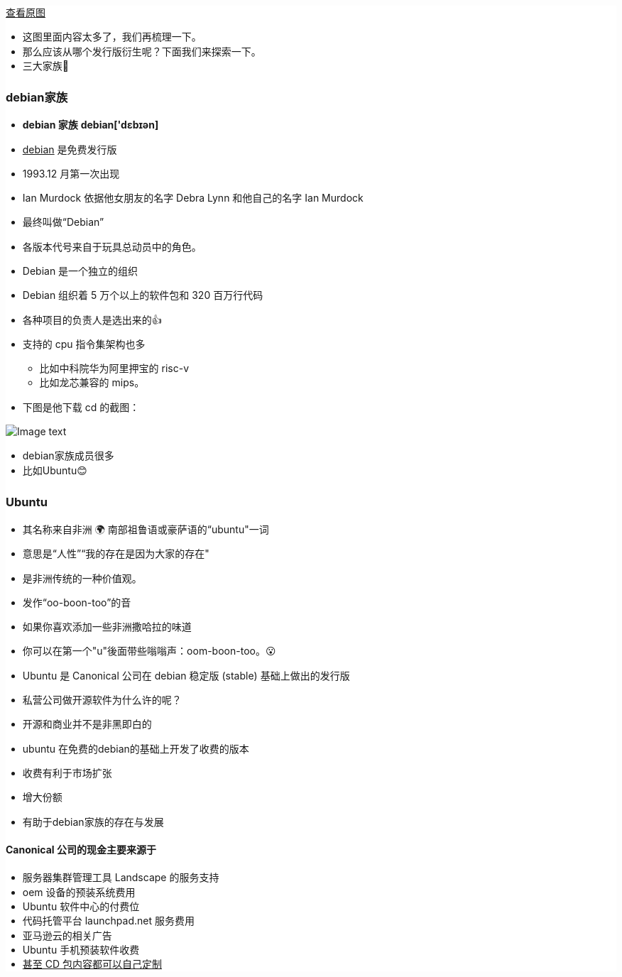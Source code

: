 [查看原图](https://upload.wikimedia.org/wikipedia/commons/1/1b/Linux_Distribution_Timeline.svg)

- 这图里面内容太多了，我们再梳理一下。
- 那么应该从哪个发行版衍生呢？下面我们来探索一下。
- 三大家族🧐

### debian家族

- **debian 家族** **debian['dɛbɪən]**
- [debian](https://www.debian.org/) 是免费发行版
- 1993.12 月第一次出现
- Ian Murdock 依据他女朋友的名字 Debra Lynn 和他自己的名字 Ian Murdock
- 最终叫做“Debian”
- 各版本代号来自于玩具总动员中的角色。
- Debian 是一个独立的组织
- Debian 组织着 5 万个以上的软件包和 320 百万行代码
- 各种项目的负责人是选出来的👍

- 支持的 cpu 指令集架构也多
	- 比如中科院华为阿里押宝的 risc-v
	- 比如龙芯兼容的 mips。

- 下图是他下载 cd 的截图：

![Image text](https://labfile.oss.aliyuncs.com/courses/2712/debian_architecture.png)

- debian家族成员很多
- 比如Ubuntu😊
###  Ubuntu

- 其名称来自非洲 🌍 南部祖鲁语或豪萨语的“ubuntu"一词
- 意思是“人性”“我的存在是因为大家的存在"
- 是非洲传统的一种价值观。
- 发作“oo-boon-too”的音
- 如果你喜欢添加一些非洲撒哈拉的味道
- 你可以在第一个"u"後面带些嗡嗡声：oom-boon-too。😮
- Ubuntu 是 Canonical 公司在 debian 稳定版 (stable) 基础上做出的发行版
- 私营公司做开源软件为什么许的呢？

- 开源和商业并不是非黑即白的
- ubuntu 在免费的debian的基础上开发了收费的版本
- 收费有利于市场扩张
- 增大份额
- 有助于debian家族的存在与发展

#### Canonical 公司的现金主要来源于

- 服务器集群管理工具 Landscape 的服务支持
- oem 设备的预装系统费用
- Ubuntu 软件中心的付费位
- 代码托管平台 launchpad.net 服务费用
- 亚马逊云的相关广告
- Ubuntu 手机预装软件收费
- [甚至 CD 包内容都可以自己定制](<https://sourceforge.net/projects/uck/>)

